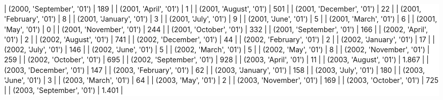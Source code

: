 | (2000, 'September', '01') |  189     |
| (2001, 'April', '01')     |    1     |
| (2001, 'August', '01')    |  501     |
| (2001, 'December', '01')  |   22     |
| (2001, 'February', '01')  |    8     |
| (2001, 'January', '01')   |    3     |
| (2001, 'July', '01')      |    9     |
| (2001, 'June', '01')      |    5     |
| (2001, 'March', '01')     |    6     |
| (2001, 'May', '01')       |    0     |
| (2001, 'November', '01')  |  244     |
| (2001, 'October', '01')   |  332     |
| (2001, 'September', '01') |  166     |
| (2002, 'April', '01')     |    2     |
| (2002, 'August', '01')    |  741     |
| (2002, 'December', '01')  |   44     |
| (2002, 'February', '01')  |    2     |
| (2002, 'January', '01')   |   17     |
| (2002, 'July', '01')      |  146     |
| (2002, 'June', '01')      |    5     |
| (2002, 'March', '01')     |    5     |
| (2002, 'May', '01')       |    8     |
| (2002, 'November', '01')  |  259     |
| (2002, 'October', '01')   |  695     |
| (2002, 'September', '01') |  928     |
| (2003, 'April', '01')     |   11     |
| (2003, 'August', '01')    |    1.867 |
| (2003, 'December', '01')  |  147     |
| (2003, 'February', '01')  |   62     |
| (2003, 'January', '01')   |  158     |
| (2003, 'July', '01')      |  180     |
| (2003, 'June', '01')      |    3     |
| (2003, 'March', '01')     |   64     |
| (2003, 'May', '01')       |    2     |
| (2003, 'November', '01')  |  169     |
| (2003, 'October', '01')   |  725     |
| (2003, 'September', '01') |    1.401 |